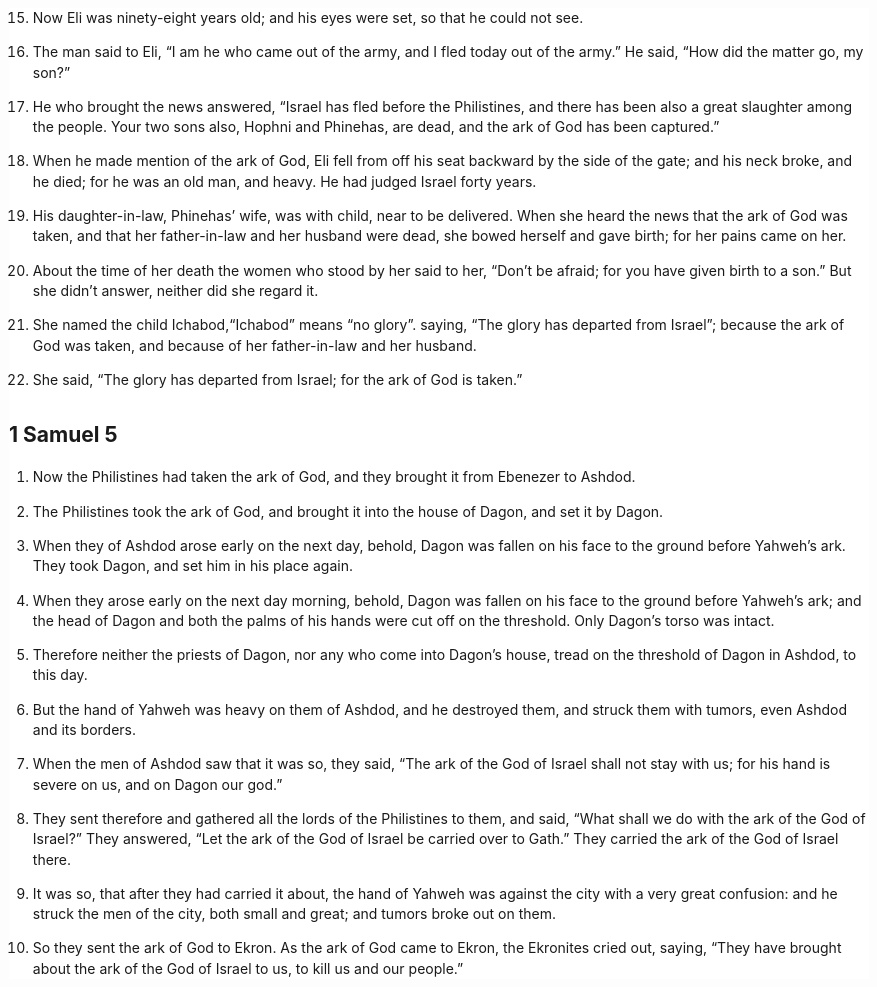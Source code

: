 15. Now Eli was ninety-eight years old; and his eyes were set, so that he could not see.

16. The man said to Eli, “I am he who came out of the army, and I fled today out of the army.”   He said, “How did the matter go, my son?”  

17.   He who brought the news answered, “Israel has fled before the Philistines, and there has been also a great slaughter among the people. Your two sons also, Hophni and Phinehas, are dead, and the ark of God has been captured.”  

18.   When he made mention of the ark of God, Eli fell from off his seat backward by the side of the gate; and his neck broke, and he died; for he was an old man, and heavy. He had judged Israel forty years.  

19.   His daughter-in-law, Phinehas’ wife, was with child, near to be delivered. When she heard the news that the ark of God was taken, and that her father-in-law and her husband were dead, she bowed herself and gave birth; for her pains came on her.

20. About the time of her death the women who stood by her said to her, “Don’t be afraid; for you have given birth to a son.” But she didn’t answer, neither did she regard it.

21. She named the child Ichabod,“Ichabod” means “no glory”. saying, “The glory has departed from Israel”; because the ark of God was taken, and because of her father-in-law and her husband.

22. She said, “The glory has departed from Israel; for the ark of God is taken.”   

## 1 Samuel 5

1. Now the Philistines had taken the ark of God, and they brought it from Ebenezer to Ashdod.

2. The Philistines took the ark of God, and brought it into the house of Dagon, and set it by Dagon.

3. When they of Ashdod arose early on the next day, behold, Dagon was fallen on his face to the ground before Yahweh’s ark. They took Dagon, and set him in his place again.

4. When they arose early on the next day morning, behold, Dagon was fallen on his face to the ground before Yahweh’s ark; and the head of Dagon and both the palms of his hands were cut off on the threshold. Only Dagon’s torso was intact.

5. Therefore neither the priests of Dagon, nor any who come into Dagon’s house, tread on the threshold of Dagon in Ashdod, to this day.

6. But the hand of Yahweh was heavy on them of Ashdod, and he destroyed them, and struck them with tumors, even Ashdod and its borders.  

7.   When the men of Ashdod saw that it was so, they said, “The ark of the God of Israel shall not stay with us; for his hand is severe on us, and on Dagon our god.”

8. They sent therefore and gathered all the lords of the Philistines to them, and said, “What shall we do with the ark of the God of Israel?”   They answered, “Let the ark of the God of Israel be carried over to Gath.” They carried the ark of the God of Israel there.

9. It was so, that after they had carried it about, the hand of Yahweh was against the city with a very great confusion: and he struck the men of the city, both small and great; and tumors broke out on them.

10. So they sent the ark of God to Ekron.   As the ark of God came to Ekron, the Ekronites cried out, saying, “They have brought about the ark of the God of Israel to us, to kill us and our people.”
